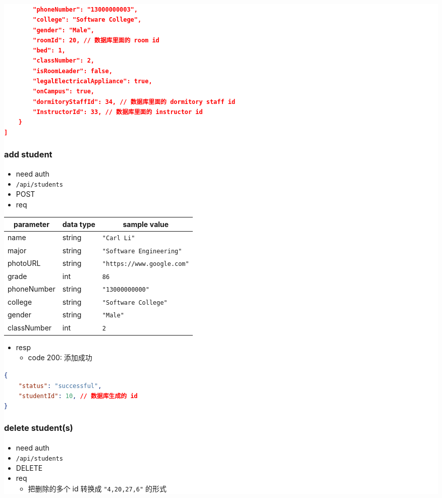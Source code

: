 ```json
        "phoneNumber": "13000000003",
        "college": "Software College",
        "gender": "Male",
        "roomId": 20, // 数据库里面的 room id
        "bed": 1,
        "classNumber": 2,
        "isRoomLeader": false,
        "legalElectricalAppliance": true,
        "onCampus": true,
        "dormitoryStaffId": 34, // 数据库里面的 dormitory staff id
        "InstructorId": 33, // 数据库里面的 instructor id
    }
]
```

### add student

- need auth
- `/api/students`
- POST
- req

| parameter   |  data type | sample value |
|-------------|------------|--------------|
|   name      |   string   | `"Carl Li"` |
|   major     |  string    | `"Software Engineering"`  |
|  photoURL   | string     | `"https://www.google.com"`  |
|   grade     |   int      |   `86`    |
| phoneNumber | string     | `"13000000000"`  |
| college     | string     |  `"Software College"`  |
|  gender     |  string    |   `"Male"`     |
| classNumber |  int       |    `2`        |

- resp
    + code 200: 添加成功

```json
{
    "status": "successful",
    "studentId": 10, // 数据库生成的 id
}
```

### delete student(s)

- need auth
- `/api/students`
- DELETE
- req
    + 把删除的多个 id 转换成 `"4,20,27,6"` 的形式
